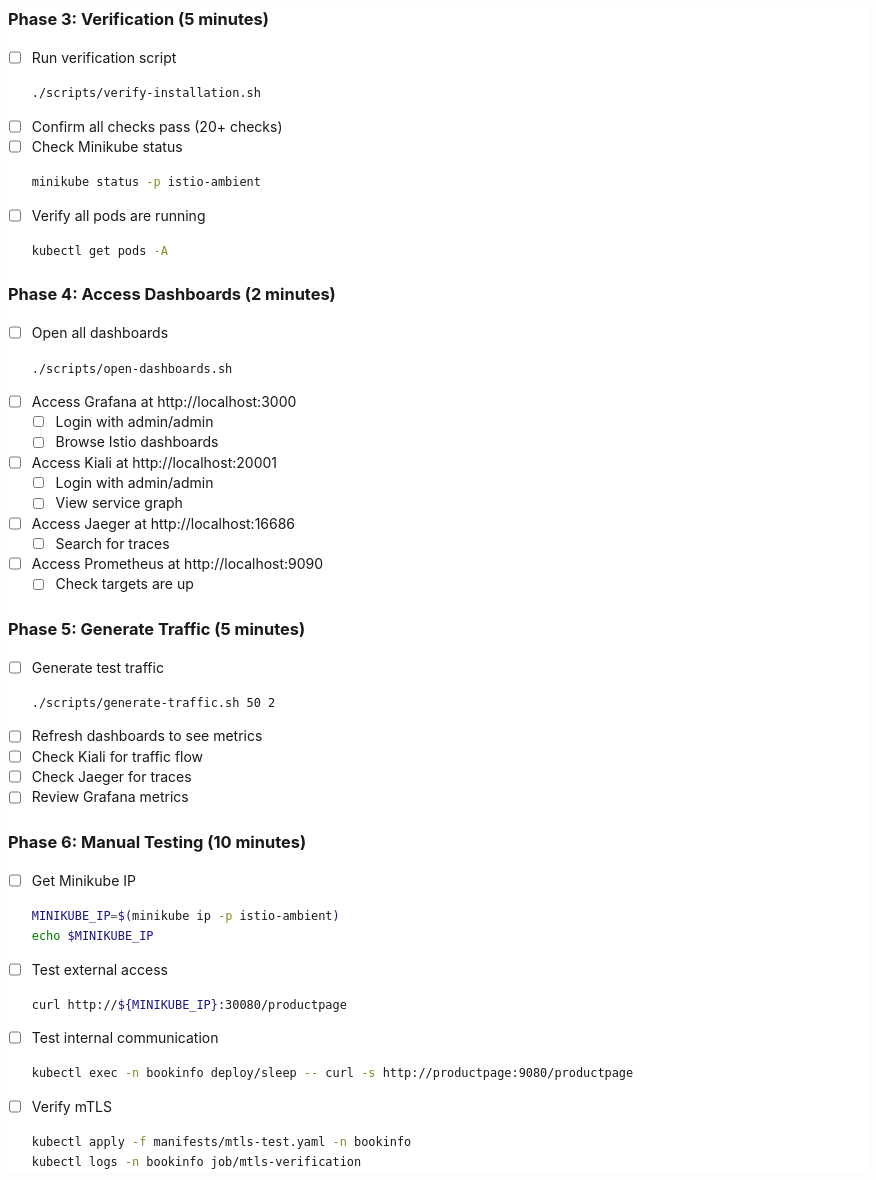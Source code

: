 ### Phase 3: Verification (5 minutes)
- [ ] Run verification script
  ```bash
  ./scripts/verify-installation.sh
  ```
- [ ] Confirm all checks pass (20+ checks)
- [ ] Check Minikube status
  ```bash
  minikube status -p istio-ambient
  ```
- [ ] Verify all pods are running
  ```bash
  kubectl get pods -A
  ```

### Phase 4: Access Dashboards (2 minutes)
- [ ] Open all dashboards
  ```bash
  ./scripts/open-dashboards.sh
  ```
- [ ] Access Grafana at http://localhost:3000
  - [ ] Login with admin/admin
  - [ ] Browse Istio dashboards
- [ ] Access Kiali at http://localhost:20001
  - [ ] Login with admin/admin
  - [ ] View service graph
- [ ] Access Jaeger at http://localhost:16686
  - [ ] Search for traces
- [ ] Access Prometheus at http://localhost:9090
  - [ ] Check targets are up

### Phase 5: Generate Traffic (5 minutes)
- [ ] Generate test traffic
  ```bash
  ./scripts/generate-traffic.sh 50 2
  ```
- [ ] Refresh dashboards to see metrics
- [ ] Check Kiali for traffic flow
- [ ] Check Jaeger for traces
- [ ] Review Grafana metrics

### Phase 6: Manual Testing (10 minutes)
- [ ] Get Minikube IP
  ```bash
  MINIKUBE_IP=$(minikube ip -p istio-ambient)
  echo $MINIKUBE_IP
  ```
- [ ] Test external access
  ```bash
  curl http://${MINIKUBE_IP}:30080/productpage
  ```
- [ ] Test internal communication
  ```bash
  kubectl exec -n bookinfo deploy/sleep -- curl -s http://productpage:9080/productpage
  ```
- [ ] Verify mTLS
  ```bash
  kubectl apply -f manifests/mtls-test.yaml -n bookinfo
  kubectl logs -n bookinfo job/mtls-verification
  ```
